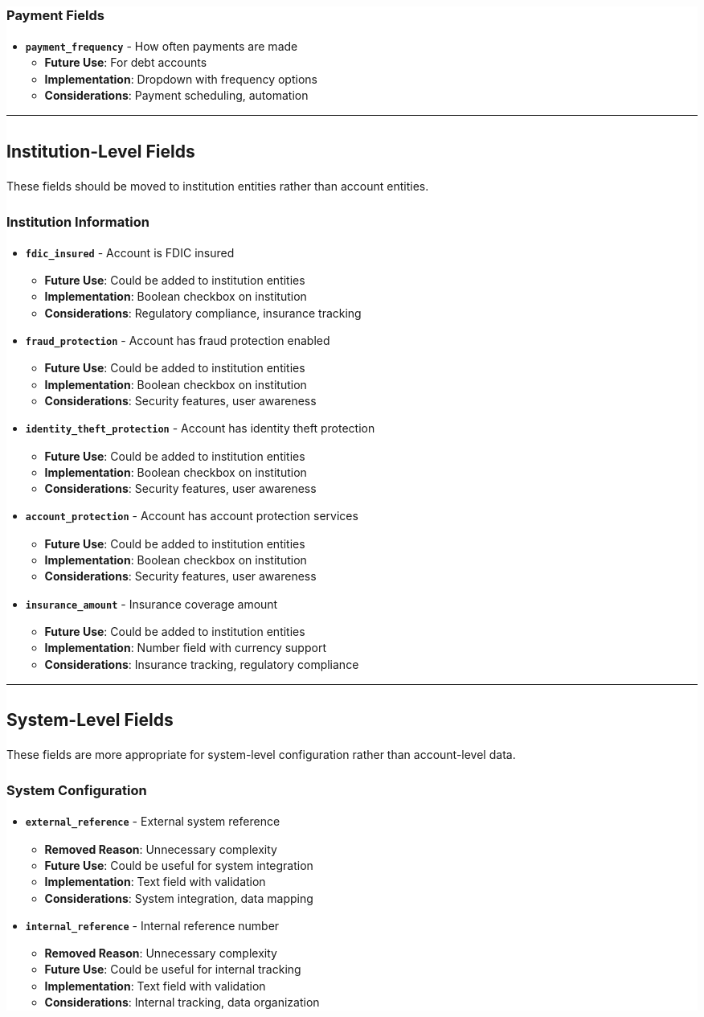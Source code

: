 ### Payment Fields
- **`payment_frequency`** - How often payments are made
  - **Future Use**: For debt accounts
  - **Implementation**: Dropdown with frequency options
  - **Considerations**: Payment scheduling, automation

---

## Institution-Level Fields

These fields should be moved to institution entities rather than account entities.

### Institution Information
- **`fdic_insured`** - Account is FDIC insured
  - **Future Use**: Could be added to institution entities
  - **Implementation**: Boolean checkbox on institution
  - **Considerations**: Regulatory compliance, insurance tracking

- **`fraud_protection`** - Account has fraud protection enabled
  - **Future Use**: Could be added to institution entities
  - **Implementation**: Boolean checkbox on institution
  - **Considerations**: Security features, user awareness

- **`identity_theft_protection`** - Account has identity theft protection
  - **Future Use**: Could be added to institution entities
  - **Implementation**: Boolean checkbox on institution
  - **Considerations**: Security features, user awareness

- **`account_protection`** - Account has account protection services
  - **Future Use**: Could be added to institution entities
  - **Implementation**: Boolean checkbox on institution
  - **Considerations**: Security features, user awareness

- **`insurance_amount`** - Insurance coverage amount
  - **Future Use**: Could be added to institution entities
  - **Implementation**: Number field with currency support
  - **Considerations**: Insurance tracking, regulatory compliance

---

## System-Level Fields

These fields are more appropriate for system-level configuration rather than account-level data.

### System Configuration
- **`external_reference`** - External system reference
  - **Removed Reason**: Unnecessary complexity
  - **Future Use**: Could be useful for system integration
  - **Implementation**: Text field with validation
  - **Considerations**: System integration, data mapping

- **`internal_reference`** - Internal reference number
  - **Removed Reason**: Unnecessary complexity
  - **Future Use**: Could be useful for internal tracking
  - **Implementation**: Text field with validation
  - **Considerations**: Internal tracking, data organization

